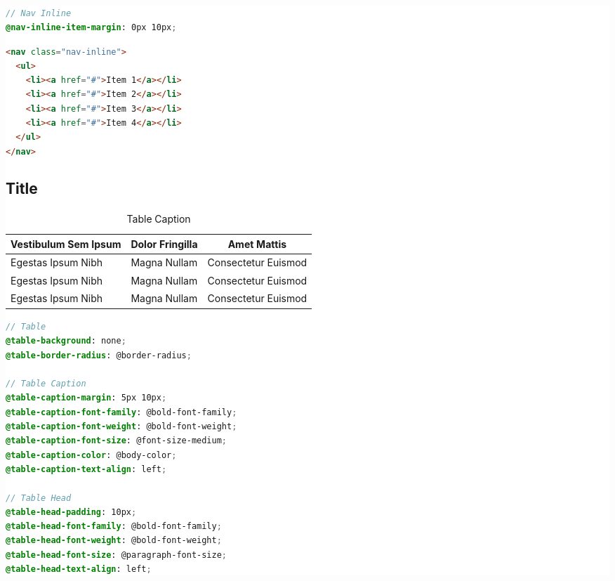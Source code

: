 ```scss
// Nav Inline
@nav-inline-item-margin: 0px 10px;
```

```html
<nav class="nav-inline">
  <ul>
    <li><a href="#">Item 1</a></li>
    <li><a href="#">Item 2</a></li>
    <li><a href="#">Item 3</a></li>
    <li><a href="#">Item 4</a></li>
  </ul>
</nav>
```

## Title

<table>
  <caption>Table Caption</caption>
  <thead>
    <tr>
      <th scope="col">Vestibulum Sem Ipsum</th>
      <th scope="col">Dolor Fringilla</th>
      <th scope="col">Amet Mattis</th>
    </tr>
  </thead>
  <tbody>
    <tr>
      <td>Egestas Ipsum Nibh</td>
      <td>Magna Nullam</td>
      <td>Consectetur Euismod</td>
    </tr>
    <tr>
      <td>Egestas Ipsum Nibh</td>
      <td>Magna Nullam</td>
      <td>Consectetur Euismod</td>
    </tr>
    <tr>
      <td>Egestas Ipsum Nibh</td>
      <td>Magna Nullam</td>
      <td>Consectetur Euismod</td>
    </tr>
  </tbody>
</table>

```scss
// Table
@table-background: none;
@table-border-radius: @border-radius;

// Table Caption
@table-caption-margin: 5px 10px;
@table-caption-font-family: @bold-font-family;
@table-caption-font-weight: @bold-font-weight;
@table-caption-font-size: @font-size-medium;
@table-caption-color: @body-color;
@table-caption-text-align: left;

// Table Head
@table-head-padding: 10px;
@table-head-font-family: @bold-font-family;
@table-head-font-weight: @bold-font-weight;
@table-head-font-size: @paragraph-font-size;
@table-head-text-align: left;
```